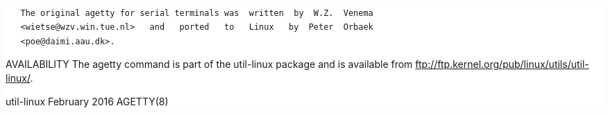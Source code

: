        The original agetty for serial terminals was  written  by  W.Z.  Venema
       <wietse@wzv.win.tue.nl>   and   ported   to   Linux   by  Peter  Orbaek
       <poe@daimi.aau.dk>.


AVAILABILITY
       The agetty command is part of the util-linux package and  is  available
       from ftp://ftp.kernel.org/pub/linux/utils/util-linux/.



util-linux                       February 2016                       AGETTY(8)
